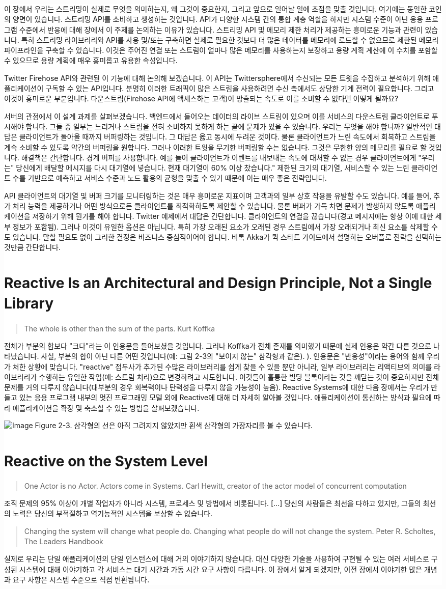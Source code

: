 이 장에서 우리는 스트리밍이 실제로 무엇을 의미하는지, 왜 그것이 중요한지, 그리고 앞으로 일어날 일에 초점을 맞출 것입니다. 여기에는 동일한 코인의 양면이 있습니다. 스트리밍 API를 소비하고 생성하는 것입니다. API가 다양한 시스템 간의 통합 계층 역할을 하지만 시스템 수준이 아닌 응용 프로그램 수준에서 반응에 대해 장에서 이 주제를 논의하는 이유가 있습니다. 스트리밍 API 및 메모리 제한 처리가 제공하는 흥미로운 기능과 관련이 있습니다. 특히 스트리밍 라이브러리와 API를 사용 및/또는 구축하면 실제로 필요한 것보다 더 많은 데이터를 메모리에 로드할 수 없으므로 제한된 메모리 파이프라인을 구축할 수 있습니다. 이것은 주어진 연결 또는 스트림이 얼마나 많은 메모리를 사용하는지 보장하고 용량 계획 계산에 이 수치를 포함할 수 있으므로 용량 계획에 매우 흥미롭고 유용한 속성입니다.

Twitter Firehose API와 관련된 이 기능에 대해 논의해 보겠습니다. 이 API는 Twittersphere에서 수신되는 모든 트윗을 수집하고 분석하기 위해 애플리케이션이 구독할 수 있는 API입니다. 분명히 이러한 트래픽이 많은 스트림을 사용하려면 수신 측에서도 상당한 기계 전력이 필요합니다. 그리고 이것이 흥미로운 부분입니다. 다운스트림(Firehose API에 액세스하는 고객)이 방출되는 속도로 이를 소비할 수 없다면 어떻게 될까요?

서버의 관점에서 이 설계 과제를 살펴보겠습니다. 백엔드에서 들어오는 데이터의 라이브 스트림이 있으며 이를 서비스의 다운스트림 클라이언트로 푸시해야 합니다. 그들 중 일부는 느리거나 스트림을 전혀 소비하지 못하게 하는 끝에 문제가 있을 수 있습니다. 우리는 무엇을 해야 합니까? 일반적인 대답은 클라이언트가 돌아올 때까지 버퍼링하는 것입니다. 그 대답은 옳고 동시에 두려운 것이다. 물론 클라이언트가 느린 속도에서 회복하고 스트림을 계속 소비할 수 있도록 약간의 버퍼링을 원합니다. 그러나 이러한 트윗을 무기한 버퍼링할 수는 없습니다. 그것은 무한한 양의 메모리를 필요로 할 것입니다. 해결책은 간단합니다. 경계 버퍼를 사용합니다. 예를 들어 클라이언트가 이벤트를 내보내는 속도에 대처할 수 없는 경우 클라이언트에게 "우리는" 당신에게 배달할 메시지를 다시 대기열에 넣습니다. 현재 대기열이 60% 이상 찼습니다." 제한된 크기의 대기열, 서비스할 수 있는 느린 클라이언트 수를 기반으로 예측하고 서비스 수준과 노드 활용의 균형을 맞출 수 있기 때문에 이는 매우 좋은 전략입니다.

API 클라이언트의 대기열 및 버퍼 크기를 모니터링하는 것은 매우 흥미로운 지표이며 고객과의 일부 상호 작용을 유발할 수도 있습니다. 예를 들어, 추가 처리 능력을 제공하거나 어떤 방식으로든 클라이언트를 최적화하도록 제안할 수 있습니다. 물론 버퍼가 가득 차면 문제가 발생하지 않도록 애플리케이션을 저장하기 위해 뭔가를 해야 합니다. Twitter 예제에서 대답은 간단합니다. 클라이언트의 연결을 끊습니다(경고 메시지에는 항상 이에 대한 세부 정보가 포함됨). 그러나 이것이 유일한 옵션은 아닙니다. 특히 가장 오래된 요소가 오래된 경우 스트림에서 가장 오래되거나 최신 요소를 삭제할 수도 있습니다. 말할 필요도 없이 그러한 결정은 비즈니스 중심적이어야 합니다. 비록 Akka가 퀵 스타트 가이드에서 설명하는 오버플로 전략을 선택하는 것만큼 간단합니다.

# Reactive Is an Architectural and Design Principle, Not a Single Library
>The whole is other than the sum of the parts.
Kurt Koffka

전체가 부분의 합보다 "크다"라는 이 인용문을 들어보셨을 것입니다. 그러나 Koffka가 전체 존재를 의미했기 때문에 실제 인용은 약간 다른 것으로 나타났습니다. 사실, 부분의 합이 아닌 다른 어떤 것입니다(예: 그림 2-3의 "보이지 않는" 삼각형과 같은). ). 인용문은 "반응성"이라는 용어와 함께 우리가 처한 상황에 맞습니다. "reactive" 접두사가 추가된 수많은 라이브러리를 쉽게 찾을 수 있을 뿐만 아니라, 일부 라이브러리는 리액티브의 의미를 라이브러리가 수행하는 유일한 작업(예: 스트림 처리)으로 변경하려고 시도합니다. 이것들이 훌륭한 빌딩 블록이라는 것을 깨닫는 것이 중요하지만 전체 문제를 거의 다루지 않습니다(대부분의 경우 회복력이나 탄력성을 다루지 않을 가능성이 높음). Reactive Systems에 대한 다음 장에서는 우리가 만들고 있는 응용 프로그램 내부의 멋진 프로그래밍 모델 외에 Reactive에 대해 더 자세히 알아볼 것입니다. 애플리케이션이 통신하는 방식과 필요에 따라 애플리케이션을 확장 및 축소할 수 있는 방법을 살펴보겠습니다.

![Image](..\images\why_reactive_2-3.png)
Figure 2-3. 삼각형의 선은 아직 그려지지 않았지만 흰색 삼각형의 가장자리를 볼 수 있습니다.

# Reactive on the System Level
>One Actor is no Actor. Actors come in Systems.
Carl Hewitt, creator of the actor model of concurrent computation

조직 문제의 95% 이상이 개별 작업자가 아니라 시스템, 프로세스 및 방법에서 비롯됩니다. [...] 당신의 사람들은 최선을 다하고 있지만, 그들의 최선의 노력은 당신의 부적절하고 역기능적인 시스템을 보상할 수 없습니다.

>Changing the system will change what people do. Changing what people do will not change the system.
Peter R. Scholtes, The Leaders Handbook

실제로 우리는 단일 애플리케이션의 단일 인스턴스에 대해 거의 이야기하지 않습니다. 대신 다양한 기술을 사용하여 구현될 수 있는 여러 서비스로 구성된 시스템에 대해 이야기하고 각 서비스는 대기 시간과 가동 시간 요구 사항이 다릅니다. 이 장에서 알게 되겠지만, 이전 장에서 이야기한 많은 개념과 요구 사항은 시스템 수준으로 직접 변환됩니다.
